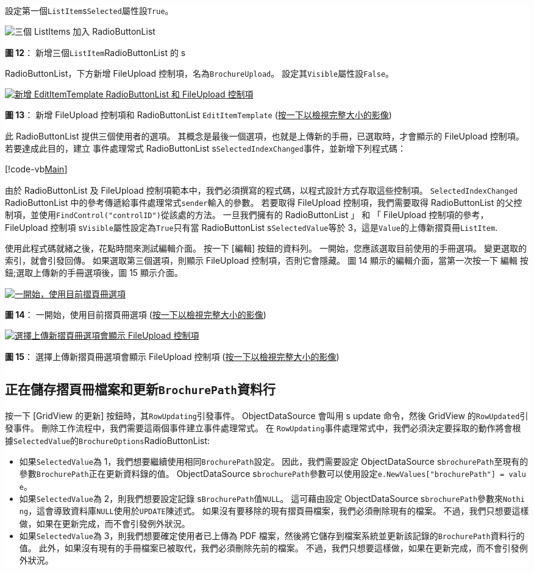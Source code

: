 設定第一個`ListItem`s`Selected`屬性設`True`。


![三個 ListItems 加入 RadioButtonList](updating-and-deleting-existing-binary-data-vb/_static/image2.gif)

**圖 12**： 新增三個`ListItem`RadioButtonList 的 s


RadioButtonList，下方新增 FileUpload 控制項，名為`BrochureUpload`。 設定其`Visible`屬性設`False`。


[![新增 EditItemTemplate RadioButtonList 和 FileUpload 控制項](updating-and-deleting-existing-binary-data-vb/_static/image32.png)](updating-and-deleting-existing-binary-data-vb/_static/image31.png)

**圖 13**： 新增 FileUpload 控制項和 RadioButtonList `EditItemTemplate` ([按一下以檢視完整大小的影像](updating-and-deleting-existing-binary-data-vb/_static/image33.png))


此 RadioButtonList 提供三個使用者的選項。 其概念是最後一個選項，也就是上傳新的手冊，已選取時，才會顯示的 FileUpload 控制項。 若要達成此目的，建立 事件處理常式 RadioButtonList s`SelectedIndexChanged`事件，並新增下列程式碼：


[!code-vb[Main](updating-and-deleting-existing-binary-data-vb/samples/sample7.vb)]

由於 RadioButtonList 及 FileUpload 控制項範本中，我們必須撰寫的程式碼，以程式設計方式存取這些控制項。 `SelectedIndexChanged` RadioButtonList 中的參考傳遞給事件處理常式`sender`輸入的參數。 若要取得 FileUpload 控制項，我們需要取得 RadioButtonList 的父控制項，並使用`FindControl("controlID")`從該處的方法。 一旦我們擁有的 RadioButtonList 」 和 「 FileUpload 控制項的參考，FileUpload 控制項 s`Visible`屬性設定為`True`只有當 RadioButtonList s`SelectedValue`等於 3，這是`Value`的上傳新摺頁冊`ListItem`.

使用此程式碼就緒之後，花點時間來測試編輯介面。 按一下 [編輯] 按鈕的資料列。 一開始，您應該選取目前使用的手冊選項。 變更選取的索引，就會引發回傳。 如果選取第三個選項，則顯示 FileUpload 控制項，否則它會隱藏。 圖 14 顯示的編輯介面，當第一次按一下 編輯 按鈕;選取上傳新的手冊選項後，圖 15 顯示介面。


[![一開始，使用目前摺頁冊選項](updating-and-deleting-existing-binary-data-vb/_static/image35.png)](updating-and-deleting-existing-binary-data-vb/_static/image34.png)

**圖 14**： 一開始，使用目前摺頁冊選項 ([按一下以檢視完整大小的影像](updating-and-deleting-existing-binary-data-vb/_static/image36.png))


[![選擇上傳新摺頁冊選項會顯示 FileUpload 控制項](updating-and-deleting-existing-binary-data-vb/_static/image38.png)](updating-and-deleting-existing-binary-data-vb/_static/image37.png)

**圖 15**： 選擇上傳新摺頁冊選項會顯示 FileUpload 控制項 ([按一下以檢視完整大小的影像](updating-and-deleting-existing-binary-data-vb/_static/image39.png))


## <a name="saving-the-brochure-file-and-updating-thebrochurepathcolumn"></a>正在儲存摺頁冊檔案和更新`BrochurePath`資料行

按一下 [GridView 的更新] 按鈕時，其`RowUpdating`引發事件。 ObjectDataSource 會叫用 s update 命令，然後 GridView 的`RowUpdated`引發事件。 刪除工作流程中，我們需要這兩個事件建立事件處理常式。 在 `RowUpdating`事件處理常式中，我們必須決定要採取的動作將會根據`SelectedValue`的`BrochureOptions`RadioButtonList:

- 如果`SelectedValue`為 1，我們想要繼續使用相同`BrochurePath`設定。 因此，我們需要設定 ObjectDataSource s`brochurePath`至現有的參數`BrochurePath`正在更新資料錄的值。 ObjectDataSource s`brochurePath`參數可以使用設定`e.NewValues["brochurePath"] = value`。
- 如果`SelectedValue`為 2，則我們想要設定記錄 s`BrochurePath`值`NULL`。 這可藉由設定 ObjectDataSource s`brochurePath`參數來`Nothing`，這會導致資料庫`NULL`使用於`UPDATE`陳述式。 如果沒有要移除的現有摺頁冊檔案，我們必須刪除現有的檔案。 不過，我們只想要這樣做，如果在更新完成，而不會引發例外狀況。
- 如果`SelectedValue`為 3，則我們想要確定使用者已上傳為 PDF 檔案，然後將它儲存到檔案系統並更新該記錄的`BrochurePath`資料行的值。 此外，如果沒有現有的手冊檔案已被取代，我們必須刪除先前的檔案。 不過，我們只想要這樣做，如果在更新完成，而不會引發例外狀況。
